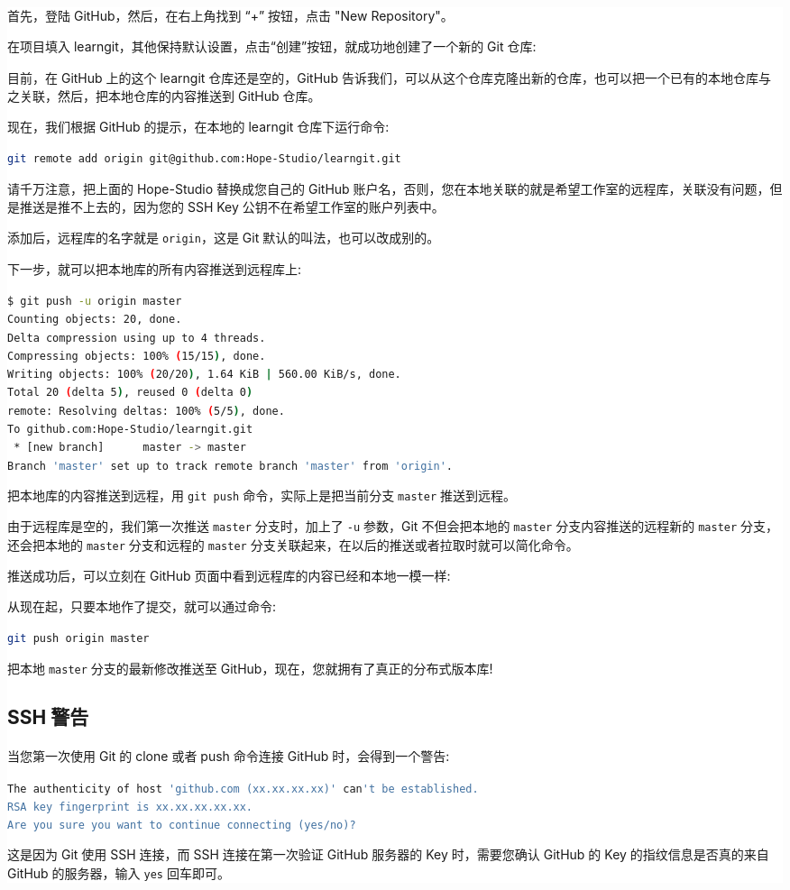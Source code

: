 首先，登陆 GitHub，然后，在右上角找到 “+” 按钮，点击 "New Repository"。

在项目填入 learngit，其他保持默认设置，点击“创建”按钮，就成功地创建了一个新的 Git 仓库:

目前，在 GitHub 上的这个 learngit 仓库还是空的，GitHub 告诉我们，可以从这个仓库克隆出新的仓库，也可以把一个已有的本地仓库与之关联，然后，把本地仓库的内容推送到 GitHub 仓库。

现在，我们根据 GitHub 的提示，在本地的 learngit 仓库下运行命令:

```sh
git remote add origin git@github.com:Hope-Studio/learngit.git
```

请千万注意，把上面的 Hope-Studio 替换成您自己的 GitHub 账户名，否则，您在本地关联的就是希望工作室的远程库，关联没有问题，但是推送是推不上去的，因为您的 SSH Key 公钥不在希望工作室的账户列表中。

添加后，远程库的名字就是 `origin`，这是 Git 默认的叫法，也可以改成别的。

下一步，就可以把本地库的所有内容推送到远程库上:

```sh
$ git push -u origin master
Counting objects: 20, done.
Delta compression using up to 4 threads.
Compressing objects: 100% (15/15), done.
Writing objects: 100% (20/20), 1.64 KiB | 560.00 KiB/s, done.
Total 20 (delta 5), reused 0 (delta 0)
remote: Resolving deltas: 100% (5/5), done.
To github.com:Hope-Studio/learngit.git
 * [new branch]      master -> master
Branch 'master' set up to track remote branch 'master' from 'origin'.
```

把本地库的内容推送到远程，用 `git push` 命令，实际上是把当前分支 `master` 推送到远程。

由于远程库是空的，我们第一次推送 `master` 分支时，加上了 `-u` 参数，Git 不但会把本地的 `master` 分支内容推送的远程新的 `master` 分支，还会把本地的 `master` 分支和远程的 `master` 分支关联起来，在以后的推送或者拉取时就可以简化命令。

推送成功后，可以立刻在 GitHub 页面中看到远程库的内容已经和本地一模一样:

从现在起，只要本地作了提交，就可以通过命令:

```sh
git push origin master
```

把本地 `master` 分支的最新修改推送至 GitHub，现在，您就拥有了真正的分布式版本库!

## SSH 警告

当您第一次使用 Git 的 clone 或者 push 命令连接 GitHub 时，会得到一个警告:

```sh
The authenticity of host 'github.com (xx.xx.xx.xx)' can't be established.
RSA key fingerprint is xx.xx.xx.xx.xx.
Are you sure you want to continue connecting (yes/no)?
```

这是因为 Git 使用 SSH 连接，而 SSH 连接在第一次验证 GitHub 服务器的 Key 时，需要您确认 GitHub 的 Key 的指纹信息是否真的来自 GitHub 的服务器，输入 `yes` 回车即可。
